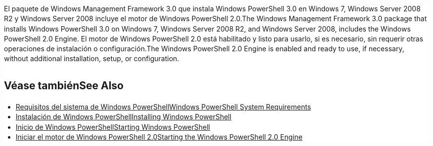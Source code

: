 <span data-ttu-id="865d1-149">El paquete de Windows Management Framework 3.0 que instala Windows PowerShell 3.0 en Windows 7, Windows Server 2008 R2 y Windows Server 2008 incluye el motor de Windows PowerShell 2.0.</span><span class="sxs-lookup"><span data-stu-id="865d1-149">The Windows Management Framework 3.0 package that installs Windows PowerShell 3.0 on Windows 7, Windows Server 2008 R2, and Windows Server 2008, includes the Windows PowerShell 2.0 Engine.</span></span> <span data-ttu-id="865d1-150">El motor de Windows PowerShell 2.0 está habilitado y listo para usarlo, si es necesario, sin requerir otras operaciones de instalación o configuración.</span><span class="sxs-lookup"><span data-stu-id="865d1-150">The Windows PowerShell 2.0 Engine is enabled and ready to use, if necessary, without additional installation, setup, or configuration.</span></span>

## <a name="see-also"></a><span data-ttu-id="865d1-151">Véase también</span><span class="sxs-lookup"><span data-stu-id="865d1-151">See Also</span></span>
- [<span data-ttu-id="865d1-152">Requisitos del sistema de Windows PowerShell</span><span class="sxs-lookup"><span data-stu-id="865d1-152">Windows PowerShell System Requirements</span></span>](Windows-PowerShell-System-Requirements.md)
- [<span data-ttu-id="865d1-153">Instalación de Windows PowerShell</span><span class="sxs-lookup"><span data-stu-id="865d1-153">Installing Windows PowerShell</span></span>](Installing-Windows-PowerShell.md)
- [<span data-ttu-id="865d1-154">Inicio de Windows PowerShell</span><span class="sxs-lookup"><span data-stu-id="865d1-154">Starting Windows PowerShell</span></span>](https://technet.microsoft.com/en-us/library/8ec8c2d7-8e7c-4722-a3d2-498fe5739a8e)
- [<span data-ttu-id="865d1-155">Iniciar el motor de Windows PowerShell 2.0</span><span class="sxs-lookup"><span data-stu-id="865d1-155">Starting the Windows PowerShell 2.0 Engine</span></span>](../getting-started/Starting-the-Windows-PowerShell-2.0-Engine.md)
